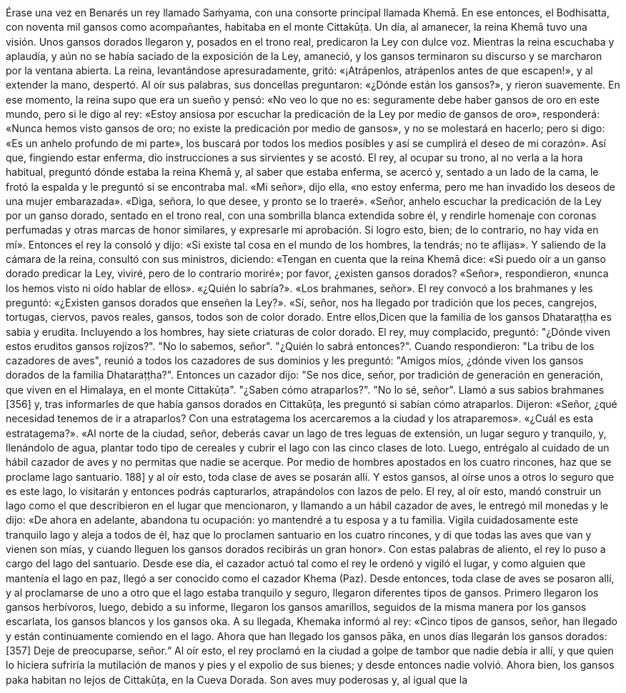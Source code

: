 Érase una vez en Benarés un rey llamado Saṁyama, con una consorte principal llamada Khemā. En ese entonces, el Bodhisatta, con noventa mil gansos como acompañantes, habitaba en el monte Cittakūṭa. Un día, al amanecer, la reina Khemā tuvo una visión. Unos gansos dorados llegaron y, posados ​​en el trono real, predicaron la Ley con dulce voz. Mientras la reina escuchaba y aplaudía, y aún no se había saciado de la exposición de la Ley, amaneció, y los gansos terminaron su discurso y se marcharon por la ventana abierta. La reina, levantándose apresuradamente, gritó: «¡Atrápenlos, atrápenlos antes de que escapen!», y al extender la mano, despertó. Al oír sus palabras, sus doncellas preguntaron: «¿Dónde están los gansos?», y rieron suavemente. En ese momento, la reina supo que era un sueño y pensó: «No veo lo que no es: seguramente debe haber gansos de oro en este mundo, pero si le digo al rey: «Estoy ansiosa por escuchar la predicación de la Ley por medio de gansos de oro», responderá: «Nunca hemos visto gansos de oro; no existe la predicación por medio de gansos», y no se molestará en hacerlo; pero si digo: «Es un anhelo profundo de mi parte», los buscará por todos los medios posibles y así se cumplirá el deseo de mi corazón». Así que, fingiendo estar enferma, dio instrucciones a sus sirvientes y se acostó. El rey, al ocupar su trono, al no verla a la hora habitual, preguntó dónde estaba la reina Khemā y, al saber que estaba enferma, se acercó y, sentado a un lado de la cama, le frotó la espalda y le preguntó si se encontraba mal. «Mi señor», dijo ella, «no estoy enferma, pero me han invadido los deseos de una mujer embarazada». «Diga, señora, lo que desee, y pronto se lo traeré». «Señor, anhelo escuchar la predicación de la Ley por un ganso dorado, sentado en el trono real, con una sombrilla blanca extendida sobre él, y rendirle homenaje con coronas perfumadas y otras marcas de honor similares, y expresarle mi aprobación. Si logro esto, bien; de lo contrario, no hay vida en mí». Entonces el rey la consoló y dijo: «Si existe tal cosa en el mundo de los hombres, la tendrás; no te aflijas». Y saliendo de la cámara de la reina, consultó con sus ministros, diciendo: «Tengan en cuenta que la reina Khemā dice: «Si puedo oír a un ganso dorado predicar la Ley, viviré, pero de lo contrario moriré»; por favor, ¿existen gansos dorados? «Señor», respondieron, «nunca los hemos visto ni oído hablar de ellos». «¿Quién lo sabría?». «Los brahmanes, señor». El rey convocó a los brahmanes y les preguntó: «¿Existen gansos dorados que enseñen la Ley?». «Sí, señor, nos ha llegado por tradición que los peces, cangrejos, tortugas, ciervos, pavos reales, gansos, todos son de color dorado. Entre ellos,Dicen que la familia de los gansos Dhataraṭṭha ​​es sabia y erudita. Incluyendo a los hombres, hay siete criaturas de color dorado. El rey, muy complacido, preguntó: "¿Dónde viven estos eruditos gansos rojizos?". "No lo sabemos, señor". "¿Quién lo sabrá entonces?". Cuando respondieron: "La tribu de los cazadores de aves", reunió a todos los cazadores de sus dominios y les preguntó: "Amigos míos, ¿dónde viven los gansos dorados de la familia Dhataraṭṭha?". Entonces un cazador dijo: "Se nos dice, señor, por tradición de generación en generación, que viven en el Himalaya, en el monte Cittakūṭa". "¿Saben cómo atraparlos?". "No lo sé, señor". Llamó a sus sabios brahmanes [356] y, tras informarles de que había gansos dorados en Cittakūṭa, les preguntó si sabían cómo atraparlos. Dijeron: «Señor, ¿qué necesidad tenemos de ir a atraparlos? Con una estratagema los acercaremos a la ciudad y los atraparemos». «¿Cuál es esta estratagema?». «Al norte de la ciudad, señor, deberás cavar un lago de tres leguas de extensión, un lugar seguro y tranquilo, y, llenándolo de agua, plantar todo tipo de cereales y cubrir el lago con las cinco clases de loto. Luego, entrégalo al cuidado de un hábil cazador de aves y no permitas que nadie se acerque. Por medio de hombres apostados en los cuatro rincones, haz que se proclame lago santuario. 188</small></sup>]</span> y al oír esto, toda clase de aves se posarán allí. Y estos gansos, al oírse unos a otros lo seguro que es este lago, lo visitarán y entonces podrás capturarlos, atrapándolos con lazos de pelo. El rey, al oír esto, mandó construir un lago como el que describieron en el lugar que mencionaron, y llamando a un hábil cazador de aves, le entregó mil monedas y le dijo: «De ahora en adelante, abandona tu ocupación: yo mantendré a tu esposa y a tu familia. Vigila cuidadosamente este tranquilo lago y aleja a todos de él, haz que lo proclamen santuario en los cuatro rincones, y di que todas las aves que van y vienen son mías, y cuando lleguen los gansos dorados recibirás un gran honor». Con estas palabras de aliento, el rey lo puso a cargo del lago del santuario. Desde ese día, el cazador actuó tal como el rey le ordenó y vigiló el lugar, y como alguien que mantenía el lago en paz, llegó a ser conocido como el cazador Khema (Paz). Desde entonces, toda clase de aves se posaron allí, y al proclamarse de uno a otro que el lago estaba tranquilo y seguro, llegaron diferentes tipos de gansos. Primero llegaron los gansos herbívoros, luego, debido a su informe, llegaron los gansos amarillos, seguidos de la misma manera por los gansos escarlata, los gansos blancos y los gansos oka. A su llegada, Khemaka informó al rey: «Cinco tipos de gansos, señor, han llegado y están continuamente comiendo en el lago. Ahora que han llegado los gansos pāka, en unos días llegarán los gansos dorados:\[357\] Deje de preocuparse, señor.“ Al oír esto, el rey proclamó en la ciudad a golpe de tambor que nadie debía ir allí, y que quien lo hiciera sufriría la mutilación de manos y pies y el expolio de sus bienes; y desde entonces nadie volvió. Ahora bien, los gansos paka habitan no lejos de Cittakūṭa, en la Cueva Dorada. Son aves muy poderosas y, al igual que la

[^168]: 186:1 Para otras versiones de esta historia, véase la nota sobre _Cullahaṁsa-Jātaka_, pág. 175 de este volumen.
[^169]: 187:1 Una lectura dice _Ācariyā_: “Maestros míos, ¿hay algún ganso de oro?”
[^170]: 190:1 Tomando el v. 1. _pādo chijjeyya._ El plural _pādā_ en el texto debe ser incorrecto, ya que el ganso real solo tenía una pata atrapada.
[^171]: 190:2 _mā anīghāya hāpesi,_ cf. _Jāt._ IV. 424. 21. _hāpeti_ se construye aquí con un dativo en lugar del acusativo más habitual.
[^172]: 191:1 _aparibrūhayi._ Para la forma de la palabra cf. _Skt Grammar_ de Whitney § 1087, para el significado cf. _Jāt._ III. 31. 14 y 191. 5.
[^173]: 191:2 Para este uso de _yo vā so vā_ cf. _Cuadro._ IV. 38. 9, V. 313. 23, VI. 31. 25.
[^174]: 191:3 _saṅgāhaka_, _Jāt._ III. 262. 21, IV. 110. 20, se explica como “conciliador por medio de las cuatro virtudes reales llamadas saṅgahavatthus”.
[^175]: 192:1 Esta línea aparece en la historia anterior, pág. 180.
[^176]: 193:1 Lectura del _Saṁyama n.°_
[^177]: 194:1 Literalmente “con marcas auspiciosas en el muslo”.
[^178]: 194:2 _rucchiti_ por _rodissati_, cf. _Sí._ VI. 80. 15.
[^179]: 194:3 Aquí las palabras necias se comparan con el sonido del agua hirviendo o quizás con el crujido de las espinas debajo de la olla, y también con el ruido de los pájaros que se lanzan sobre un campo de trigo.
[^180]: 195:1 Estas líneas aparecen en _Jāt._ II. p. 228, versión inglesa.
[^181]: 195:2 Para _appaṭibhāna_ en el sentido de “no estar listo para una respuesta” cf. _Jāt._ IV. 304. 16, VI. 246. 15.
[^182]: 197:1 El texto aquí es insatisfactorio, dando _ādānāni_, mientras que la glosa del comentarista da “tierra de alimentación”, como si fuera _adanāni_, así que _ādanesanam_ tal vez debería ser _adanesanam_, cf. _Jāt_. IV. 223. 4, _ghāsesanam care_.
[^183]: 197:2 Tomando el vḷ. _ghaṭassito._
[^184]: 198:1 No encuentro ni _kīṭa_ ni la glosa del comentarista _cāṭipāla:_ probablemente se trate de algún arma o de una pieza de armadura defensiva.
[^185]: 198:2 Esta línea aparece _supra_, pág. 139, donde véase la nota.
[^186]: 199:1 Las siguientes doce líneas aparecen _supra_, pág. 183.
[^187]: 200:1 Para la frase _khilaṁ pabhindati_, cf. la edición de Fausböll del _Sutta Nipāta_, 973, y el Glosario, Pt. II, pág. 92.
[^188]: 201:1 _ratyā vivasane._ Nota _ratyā_ por _rattiyā._ La línea aparece en _Jāt._ IV. 241. 17.